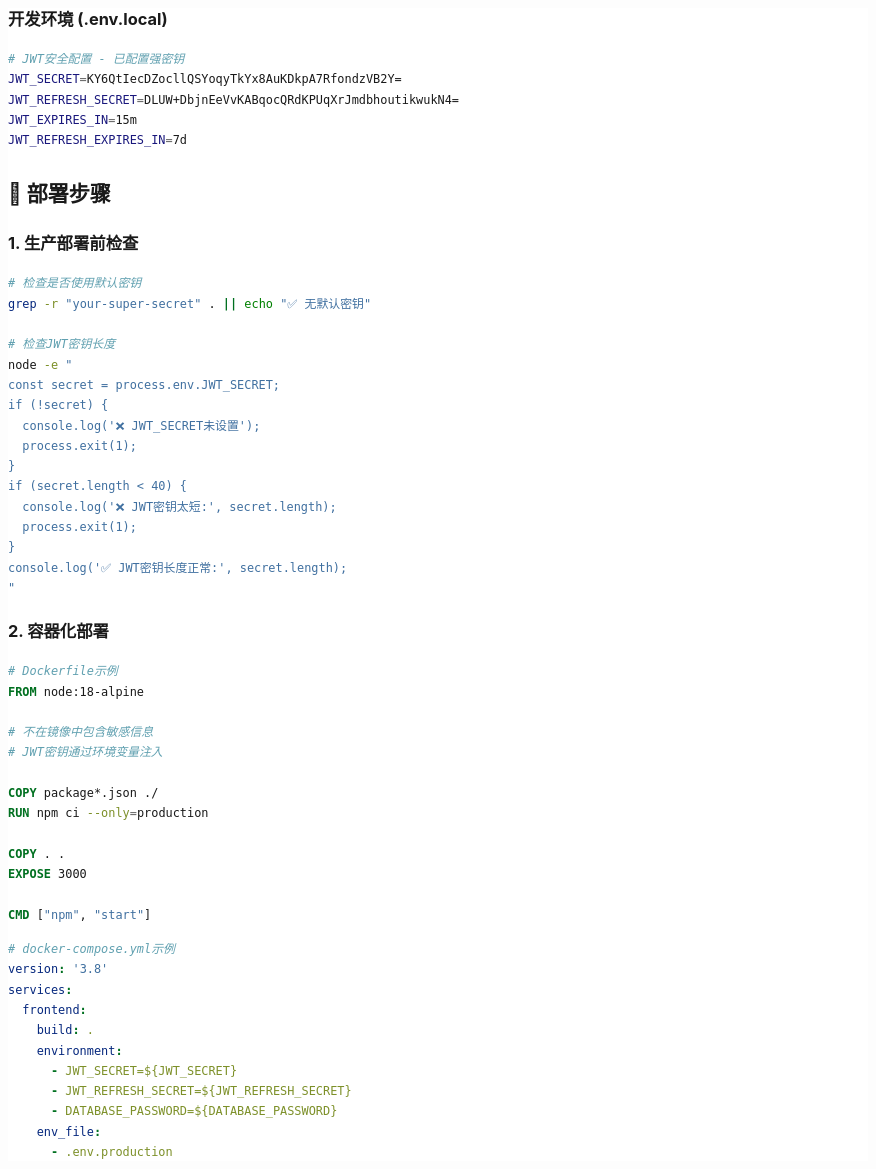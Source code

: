 ### 开发环境 (.env.local)

```bash
# JWT安全配置 - 已配置强密钥
JWT_SECRET=KY6QtIecDZocllQSYoqyTkYx8AuKDkpA7RfondzVB2Y=
JWT_REFRESH_SECRET=DLUW+DbjnEeVvKABqocQRdKPUqXrJmdbhoutikwukN4=
JWT_EXPIRES_IN=15m
JWT_REFRESH_EXPIRES_IN=7d
```

## 🚀 部署步骤

### 1. 生产部署前检查

```bash
# 检查是否使用默认密钥
grep -r "your-super-secret" . || echo "✅ 无默认密钥"

# 检查JWT密钥长度
node -e "
const secret = process.env.JWT_SECRET;
if (!secret) {
  console.log('❌ JWT_SECRET未设置');
  process.exit(1);
}
if (secret.length < 40) {
  console.log('❌ JWT密钥太短:', secret.length);
  process.exit(1);
}
console.log('✅ JWT密钥长度正常:', secret.length);
"
```

### 2. 容器化部署

```dockerfile
# Dockerfile示例
FROM node:18-alpine

# 不在镜像中包含敏感信息
# JWT密钥通过环境变量注入

COPY package*.json ./
RUN npm ci --only=production

COPY . .
EXPOSE 3000

CMD ["npm", "start"]
```

```yaml
# docker-compose.yml示例
version: '3.8'
services:
  frontend:
    build: .
    environment:
      - JWT_SECRET=${JWT_SECRET}
      - JWT_REFRESH_SECRET=${JWT_REFRESH_SECRET}
      - DATABASE_PASSWORD=${DATABASE_PASSWORD}
    env_file:
      - .env.production
```
